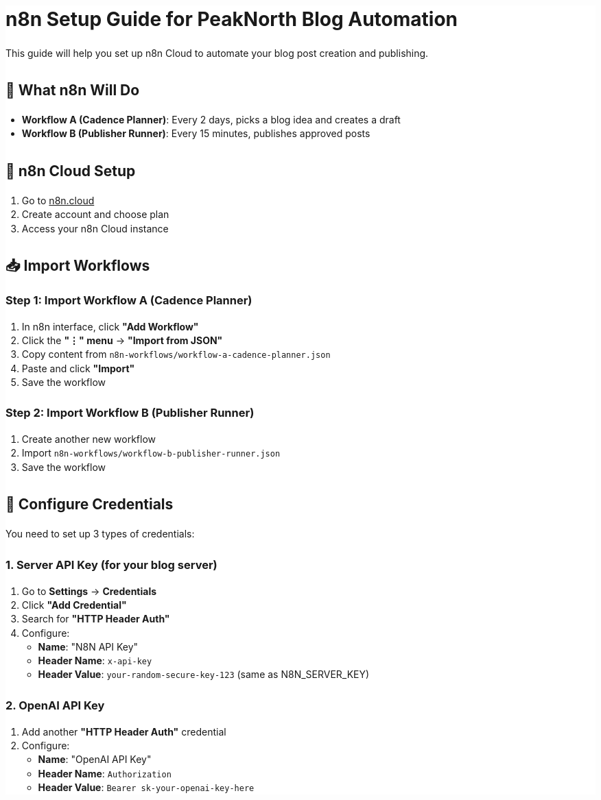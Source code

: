 # n8n Setup Guide for PeakNorth Blog Automation

This guide will help you set up n8n Cloud to automate your blog post creation and publishing.

## 🎯 **What n8n Will Do**

- **Workflow A (Cadence Planner)**: Every 2 days, picks a blog idea and creates a draft
- **Workflow B (Publisher Runner)**: Every 15 minutes, publishes approved posts

## 🚀 **n8n Cloud Setup**

1. Go to [n8n.cloud](https://n8n.cloud)
2. Create account and choose plan
3. Access your n8n Cloud instance

## 📥 **Import Workflows**

### Step 1: Import Workflow A (Cadence Planner)

1. In n8n interface, click **"Add Workflow"**
2. Click the **"⋮" menu** → **"Import from JSON"**
3. Copy content from `n8n-workflows/workflow-a-cadence-planner.json`
4. Paste and click **"Import"**
5. Save the workflow

### Step 2: Import Workflow B (Publisher Runner)

1. Create another new workflow
2. Import `n8n-workflows/workflow-b-publisher-runner.json`
3. Save the workflow

## 🔑 **Configure Credentials**

You need to set up 3 types of credentials:

### 1. Server API Key (for your blog server)

1. Go to **Settings** → **Credentials**
2. Click **"Add Credential"**
3. Search for **"HTTP Header Auth"**
4. Configure:
   - **Name**: "N8N API Key"
   - **Header Name**: `x-api-key`
   - **Header Value**: `your-random-secure-key-123` (same as N8N_SERVER_KEY)

### 2. OpenAI API Key

1. Add another **"HTTP Header Auth"** credential
2. Configure:
   - **Name**: "OpenAI API Key"
   - **Header Name**: `Authorization`
   - **Header Value**: `Bearer sk-your-openai-key-here`
